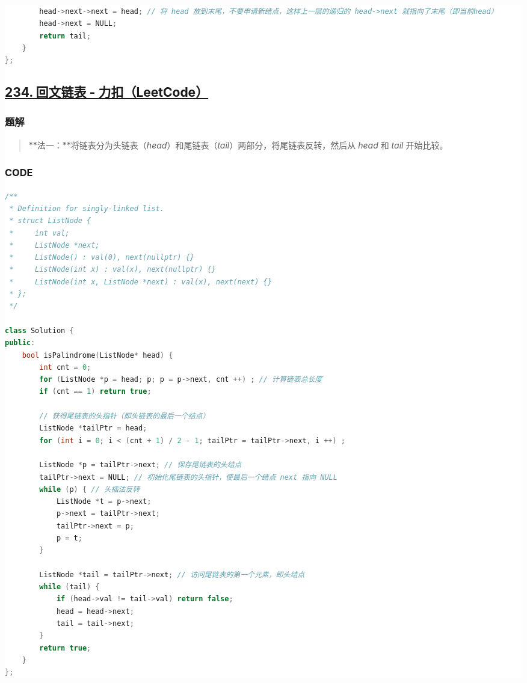 ```c++
        head->next->next = head; // 将 head 放到末尾，不要申请新结点，这样上一层的递归的 head->next 就指向了末尾（即当前head）
        head->next = NULL;
        return tail;
    }
};
```



## [234. 回文链表 - 力扣（LeetCode）](https://leetcode.cn/problems/palindrome-linked-list/description/?envType=study-plan-v2&envId=top-100-liked)

### 题解

> **法一：**将链表分为头链表（$head$）和尾链表（$tail$）两部分，将尾链表反转，然后从 $head$ 和 $tail$ 开始比较。

### CODE

```c++
/**
 * Definition for singly-linked list.
 * struct ListNode {
 *     int val;
 *     ListNode *next;
 *     ListNode() : val(0), next(nullptr) {}
 *     ListNode(int x) : val(x), next(nullptr) {}
 *     ListNode(int x, ListNode *next) : val(x), next(next) {}
 * };
 */

class Solution {
public:
    bool isPalindrome(ListNode* head) {
        int cnt = 0;
        for (ListNode *p = head; p; p = p->next, cnt ++) ; // 计算链表总长度
        if (cnt == 1) return true;
        
        // 获得尾链表的头指针（即头链表的最后一个结点）
        ListNode *tailPtr = head;
        for (int i = 0; i < (cnt + 1) / 2 - 1; tailPtr = tailPtr->next, i ++) ; 

        ListNode *p = tailPtr->next; // 保存尾链表的头结点
        tailPtr->next = NULL; // 初始化尾链表的头指针，使最后一个结点 next 指向 NULL
        while (p) { // 头插法反转
            ListNode *t = p->next;
            p->next = tailPtr->next;
            tailPtr->next = p;
            p = t;
        }

        ListNode *tail = tailPtr->next; // 访问尾链表的第一个元素，即头结点
        while (tail) {
            if (head->val != tail->val) return false;
            head = head->next;
            tail = tail->next;
        }
        return true;
    }
};
```
